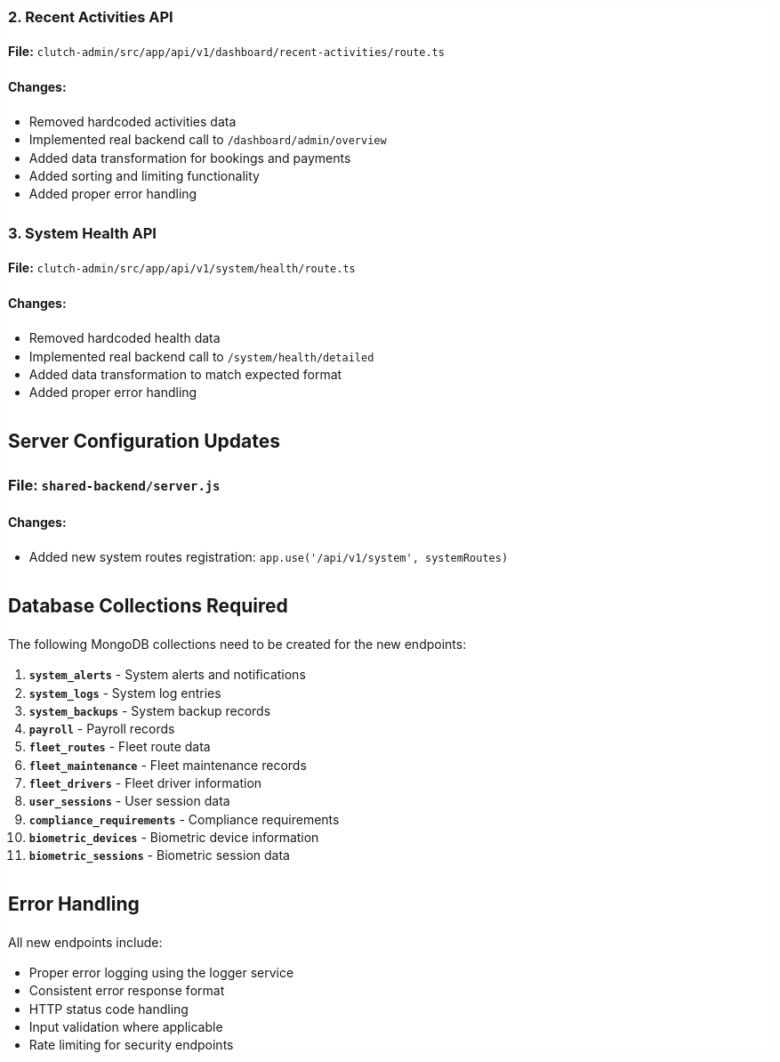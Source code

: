 ### 2. Recent Activities API
**File:** `clutch-admin/src/app/api/v1/dashboard/recent-activities/route.ts`

#### Changes:
- Removed hardcoded activities data
- Implemented real backend call to `/dashboard/admin/overview`
- Added data transformation for bookings and payments
- Added sorting and limiting functionality
- Added proper error handling

### 3. System Health API
**File:** `clutch-admin/src/app/api/v1/system/health/route.ts`

#### Changes:
- Removed hardcoded health data
- Implemented real backend call to `/system/health/detailed`
- Added data transformation to match expected format
- Added proper error handling

## Server Configuration Updates

### File: `shared-backend/server.js`

#### Changes:
- Added new system routes registration: `app.use('/api/v1/system', systemRoutes)`

## Database Collections Required

The following MongoDB collections need to be created for the new endpoints:

1. **`system_alerts`** - System alerts and notifications
2. **`system_logs`** - System log entries
3. **`system_backups`** - System backup records
4. **`payroll`** - Payroll records
5. **`fleet_routes`** - Fleet route data
6. **`fleet_maintenance`** - Fleet maintenance records
7. **`fleet_drivers`** - Fleet driver information
8. **`user_sessions`** - User session data
9. **`compliance_requirements`** - Compliance requirements
10. **`biometric_devices`** - Biometric device information
11. **`biometric_sessions`** - Biometric session data

## Error Handling

All new endpoints include:
- Proper error logging using the logger service
- Consistent error response format
- HTTP status code handling
- Input validation where applicable
- Rate limiting for security endpoints

